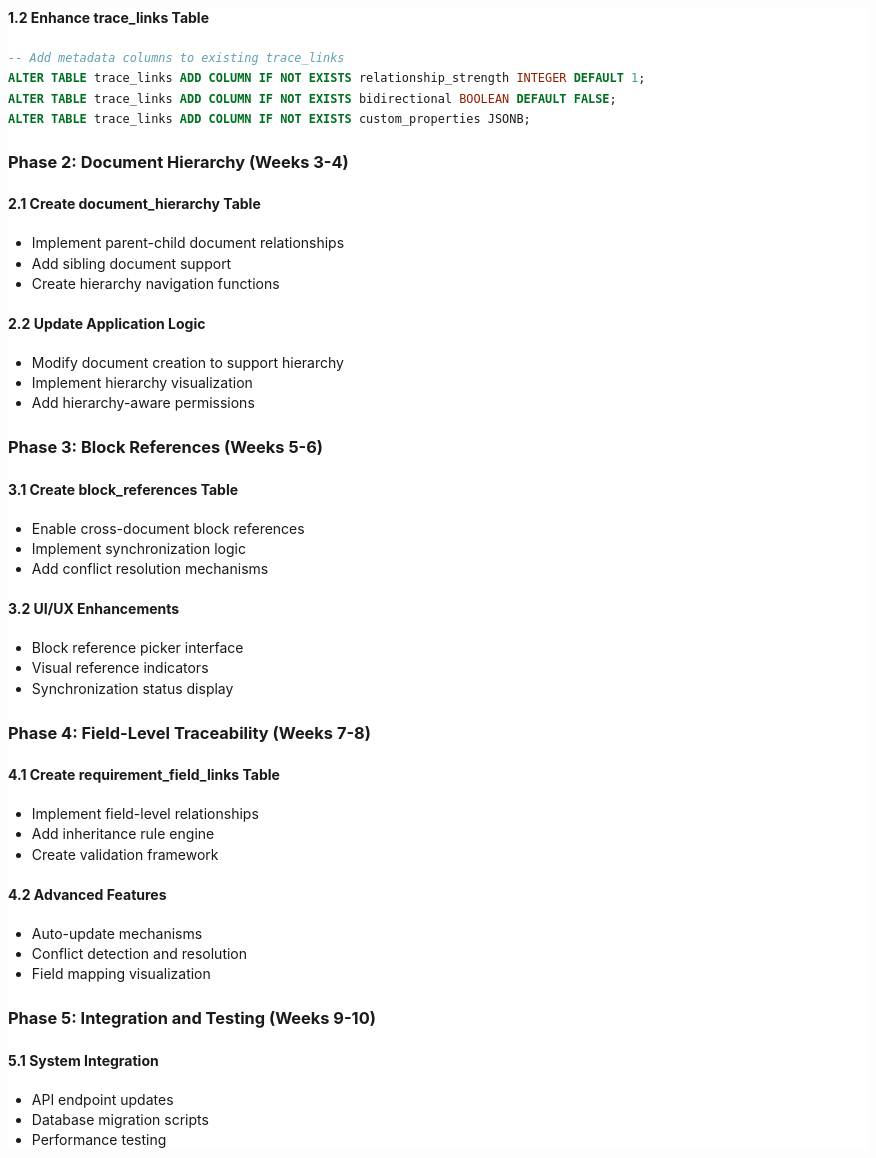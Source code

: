 #### 1.2 Enhance trace_links Table
```sql
-- Add metadata columns to existing trace_links
ALTER TABLE trace_links ADD COLUMN IF NOT EXISTS relationship_strength INTEGER DEFAULT 1;
ALTER TABLE trace_links ADD COLUMN IF NOT EXISTS bidirectional BOOLEAN DEFAULT FALSE;
ALTER TABLE trace_links ADD COLUMN IF NOT EXISTS custom_properties JSONB;
```

### Phase 2: Document Hierarchy (Weeks 3-4)

#### 2.1 Create document_hierarchy Table
- Implement parent-child document relationships
- Add sibling document support
- Create hierarchy navigation functions

#### 2.2 Update Application Logic
- Modify document creation to support hierarchy
- Implement hierarchy visualization
- Add hierarchy-aware permissions

### Phase 3: Block References (Weeks 5-6)

#### 3.1 Create block_references Table
- Enable cross-document block references
- Implement synchronization logic
- Add conflict resolution mechanisms

#### 3.2 UI/UX Enhancements
- Block reference picker interface
- Visual reference indicators
- Synchronization status display

### Phase 4: Field-Level Traceability (Weeks 7-8)

#### 4.1 Create requirement_field_links Table
- Implement field-level relationships
- Add inheritance rule engine
- Create validation framework

#### 4.2 Advanced Features
- Auto-update mechanisms
- Conflict detection and resolution
- Field mapping visualization

### Phase 5: Integration and Testing (Weeks 9-10)

#### 5.1 System Integration
- API endpoint updates
- Database migration scripts
- Performance testing
